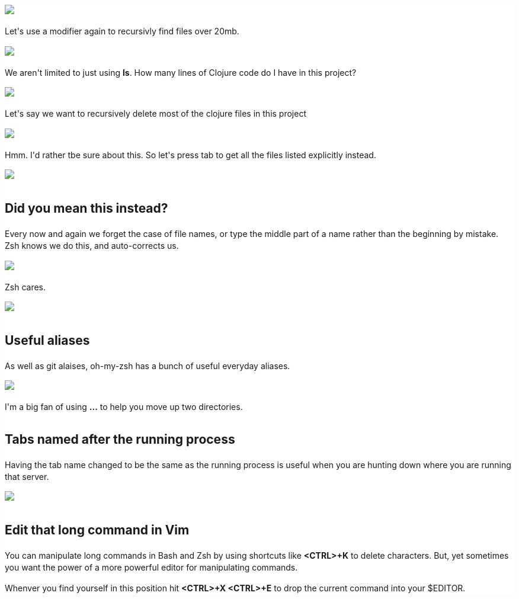<img width="100%" src="{{ site.url }}/assets/2014/glob_recursive.jpg" />

Let's use a modifier again to recursivly find files over 20mb.

<img width="100%" src="{{ site.url }}/assets/2014/glob_large_files.jpg" />

We aren't limited to just using __ls__. How many lines of Clojure code do I have in this project?

<img width="100%" src="{{ site.url }}/assets/2014/glob_wc.jpg" />

Let's say we want to recursively delete most of the clojure files in this project

<img width="100%" src="{{ site.url }}/assets/2014/glob_rm_before.jpg" />

Hmm. I'd rather tbe sure about this. So let's press tab to get all the files listed explicitly instead.

<img width="100%" src="{{ site.url }}/assets/2014/glob_rm_after.jpg" />

## Did you mean this instead?

Every now and again we forget the case of file names, or type the middle part of a name rather than the beginning by mistake. Zsh knows we do this, and auto-corrects us.

<img width="100%" src="{{ site.url }}/assets/2014/autocorrect_before.jpg" />

Zsh cares.

<img width="100%" src="{{ site.url }}/assets/2014/autocorrect_after.jpg" />

## Useful aliases

As well as git alaises, oh-my-zsh has a bunch of useful everyday aliases.

<img width="100%" src="{{ site.url }}/assets/2014/cd_aliases.jpg" />

I'm a big fan of using __...__ to help you move up two directories.

## Tabs named after the running process

Having the tab name changed to be the same as the running process is useful when you are hunting down where you are running that server.

<img width="100%" src="{{ site.url }}/assets/2014/tab_names.jpg" />

## Edit that long command in Vim

You can manipulate long commands in Bash and Zsh by using shortcuts like __&lt;CTRL&gt;+K__ to delete characters. But, yet sometimes you want the power of a more powerful editor for manipulating commands.

Whenver you find yourself in this position hit __&lt;CTRL&gt;+X &lt;CTRL&gt;+E__ to drop the current command into your $EDITOR.
